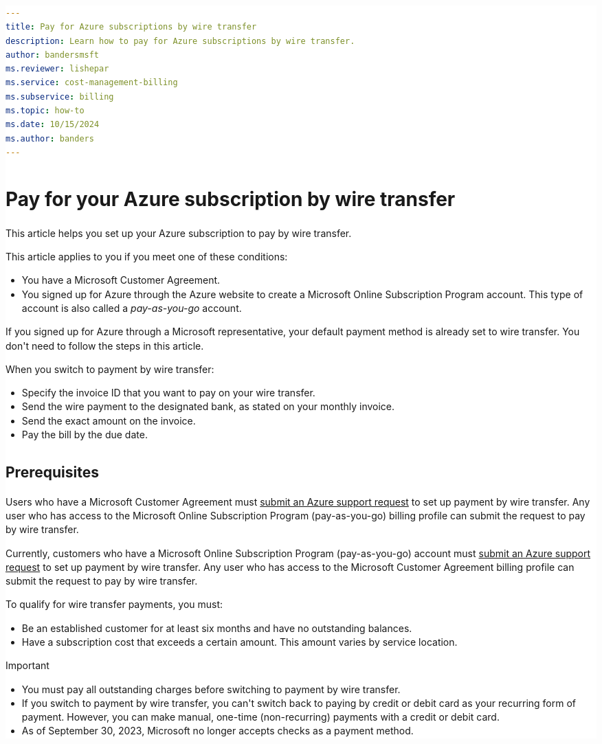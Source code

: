 ```yaml
---
title: Pay for Azure subscriptions by wire transfer
description: Learn how to pay for Azure subscriptions by wire transfer.
author: bandersmsft
ms.reviewer: lishepar
ms.service: cost-management-billing
ms.subservice: billing
ms.topic: how-to
ms.date: 10/15/2024
ms.author: banders
---
```


# Pay for your Azure subscription by wire transfer

This article helps you set up your Azure subscription to pay by wire transfer.

This article applies to you if you meet one of these conditions:

- You have a Microsoft Customer Agreement.
- You signed up for Azure through the Azure website to create a Microsoft Online Subscription Program account. This type of account is also called a *pay-as-you-go* account.

If you signed up for Azure through a Microsoft representative, your default payment method is already set to wire transfer. You don't need to follow the steps in this article.

When you switch to payment by wire transfer:

- Specify the invoice ID that you want to pay on your wire transfer.
- Send the wire payment to the designated bank, as stated on your monthly invoice.
- Send the exact amount on the invoice.
- Pay the bill by the due date.

## Prerequisites

Users who have a Microsoft Customer Agreement must [submit an Azure support request](#submit-a-request-to-set-up-payment-by-wire-transfer) to set up payment by wire transfer. Any user who has access to the Microsoft Online Subscription Program (pay-as-you-go) billing profile can submit the request to pay by wire transfer.

Currently, customers who have a Microsoft Online Subscription Program (pay-as-you-go) account must [submit an Azure support request](#submit-a-request-to-set-up-payment-by-wire-transfer) to set up payment by wire transfer. Any user who has access to the Microsoft Customer Agreement billing profile can submit the request to pay by wire transfer.

To qualify for wire transfer payments, you must:

- Be an established customer for at least six months and have no outstanding balances.
- Have a subscription cost that exceeds a certain amount. This amount varies by service location.

> [!IMPORTANT]
> - You must pay all outstanding charges before switching to payment by wire transfer.
> - If you switch to payment by wire transfer, you can't switch back to paying by credit or debit card as your recurring form of payment. However, you can make manual, one-time (non-recurring) payments with a credit or debit card.
> - As of September 30, 2023, Microsoft no longer accepts checks as a payment method.
